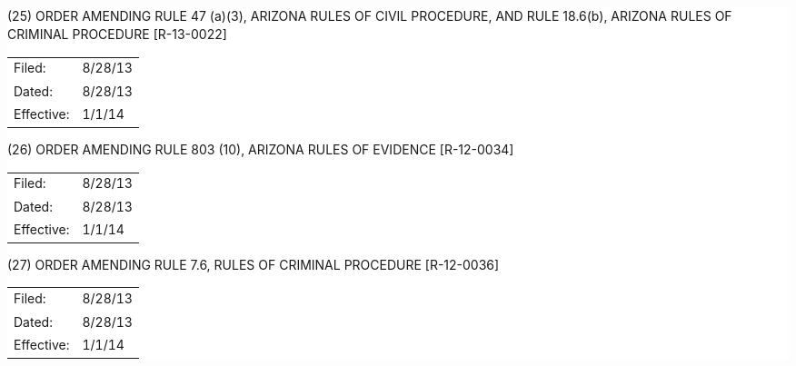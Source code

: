
(25) ORDER AMENDING RULE 47 (a)(3), ARIZONA RULES OF CIVIL PROCEDURE,
AND RULE 18.6(b), ARIZONA RULES OF CRIMINAL PROCEDURE [R-13-0022]


<table>
<tr>
<td>Filed:</td>
<td>8/28/13</td>
</tr>
<tr>
<td>Dated:</td>
<td>8/28/13</td>
</tr>
<tr>
<td>Effective:</td>
<td>1/1/14</td>
</tr>
</table>


(26) ORDER AMENDING RULE 803 (10), ARIZONA RULES OF EVIDENCE [R-12-0034]


<table>
<tr>
<td>Filed:</td>
<td>8/28/13</td>
</tr>
<tr>
<td>Dated:</td>
<td>8/28/13</td>
</tr>
<tr>
<td>Effective:</td>
<td>1/1/14</td>
</tr>
</table>


(27) ORDER AMENDING RULE 7.6, RULES OF CRIMINAL PROCEDURE [R-12-0036]


<table>
<tr>
<td>Filed:</td>
<td>8/28/13</td>
</tr>
<tr>
<td>Dated:</td>
<td>8/28/13</td>
</tr>
<tr>
<td>Effective:</td>
<td>1/1/14</td>
</tr>
</table>
